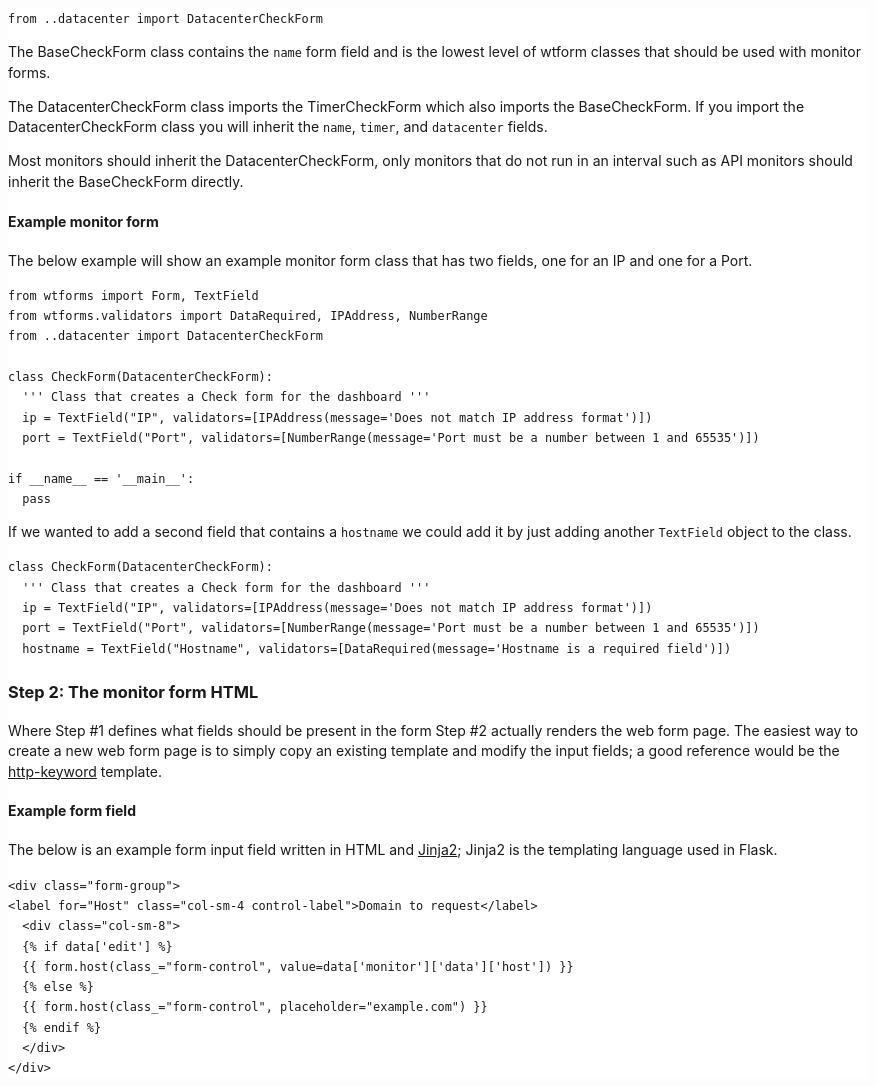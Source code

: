     from ..datacenter import DatacenterCheckForm

The BaseCheckForm class contains the `name` form field and is the lowest level of wtform classes that should be used with monitor forms.

The DatacenterCheckForm class imports the TimerCheckForm which also imports the BaseCheckForm. If you import the DatacenterCheckForm class you will inherit the `name`, `timer`, and `datacenter` fields.

Most monitors should inherit the DatacenterCheckForm, only monitors that do not run in an interval such as API monitors should inherit the BaseCheckForm directly.

#### Example monitor form

The below example will show an example monitor form class that has two fields, one for an IP and one for a Port.

    from wtforms import Form, TextField
    from wtforms.validators import DataRequired, IPAddress, NumberRange
    from ..datacenter import DatacenterCheckForm
    
    class CheckForm(DatacenterCheckForm):
      ''' Class that creates a Check form for the dashboard '''
      ip = TextField("IP", validators=[IPAddress(message='Does not match IP address format')])
      port = TextField("Port", validators=[NumberRange(message='Port must be a number between 1 and 65535')])
    
    if __name__ == '__main__':
      pass

If we wanted to add a second field that contains a `hostname` we could add it by just adding another `TextField` object to the class.

    class CheckForm(DatacenterCheckForm):
      ''' Class that creates a Check form for the dashboard '''
      ip = TextField("IP", validators=[IPAddress(message='Does not match IP address format')])
      port = TextField("Port", validators=[NumberRange(message='Port must be a number between 1 and 65535')])
      hostname = TextField("Hostname", validators=[DataRequired(message='Hostname is a required field')])

### Step 2: The monitor form HTML

Where Step #1 defines what fields should be present in the form Step #2 actually renders the web form page. The easiest way to create a new web form page is to simply copy an existing template and modify the input fields; a good reference would be the [http-keyword](https://github.com/asm-products/cloudroutes-static/blob/master/templates/monitors/http-keyword.html) template.

#### Example form field

The below is an example form input field written in HTML and [Jinja2](http://jinja.pocoo.org/); Jinja2 is the templating language used in Flask.

    <div class="form-group">
    <label for="Host" class="col-sm-4 control-label">Domain to request</label>
      <div class="col-sm-8">
      {% if data['edit'] %}
      {{ form.host(class_="form-control", value=data['monitor']['data']['host']) }}
      {% else %}
      {{ form.host(class_="form-control", placeholder="example.com") }}
      {% endif %}
      </div>
    </div> 
